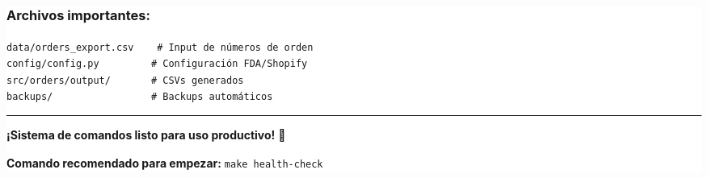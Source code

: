 ### **Archivos importantes:**
```
data/orders_export.csv    # Input de números de orden
config/config.py         # Configuración FDA/Shopify
src/orders/output/       # CSVs generados
backups/                 # Backups automáticos
```

---

**¡Sistema de comandos listo para uso productivo!** 🚀

**Comando recomendado para empezar:** `make health-check` 